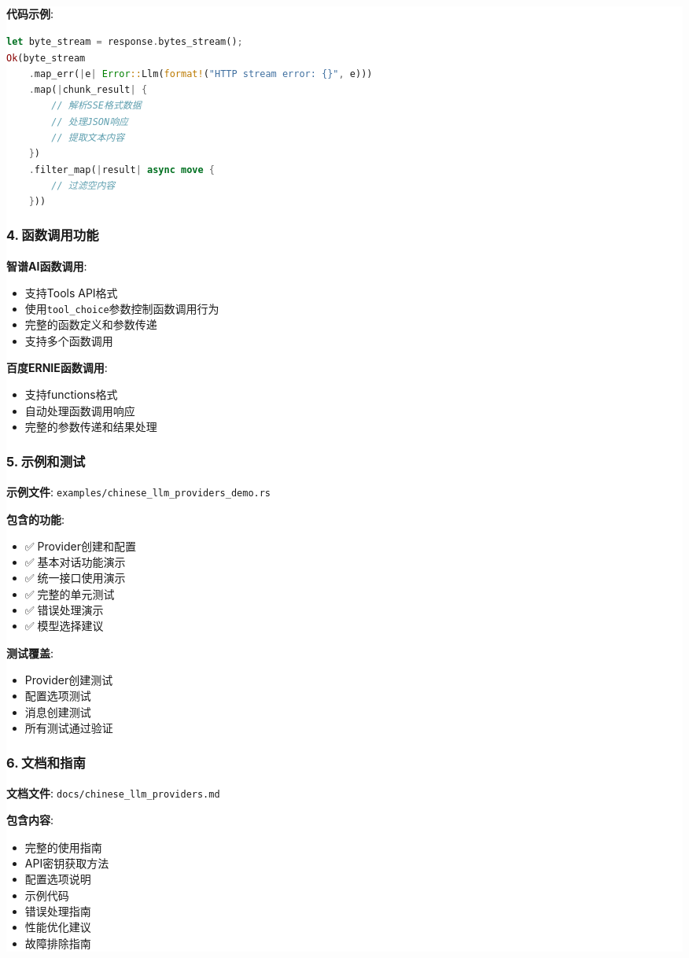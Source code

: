 **代码示例**:
```rust
let byte_stream = response.bytes_stream();
Ok(byte_stream
    .map_err(|e| Error::Llm(format!("HTTP stream error: {}", e)))
    .map(|chunk_result| {
        // 解析SSE格式数据
        // 处理JSON响应
        // 提取文本内容
    })
    .filter_map(|result| async move {
        // 过滤空内容
    }))
```

### 4. 函数调用功能

**智谱AI函数调用**:
- 支持Tools API格式
- 使用`tool_choice`参数控制函数调用行为
- 完整的函数定义和参数传递
- 支持多个函数调用

**百度ERNIE函数调用**:
- 支持functions格式
- 自动处理函数调用响应
- 完整的参数传递和结果处理

### 5. 示例和测试

**示例文件**: `examples/chinese_llm_providers_demo.rs`

**包含的功能**:
- ✅ Provider创建和配置
- ✅ 基本对话功能演示
- ✅ 统一接口使用演示
- ✅ 完整的单元测试
- ✅ 错误处理演示
- ✅ 模型选择建议

**测试覆盖**:
- Provider创建测试
- 配置选项测试
- 消息创建测试
- 所有测试通过验证

### 6. 文档和指南

**文档文件**: `docs/chinese_llm_providers.md`

**包含内容**:
- 完整的使用指南
- API密钥获取方法
- 配置选项说明
- 示例代码
- 错误处理指南
- 性能优化建议
- 故障排除指南
